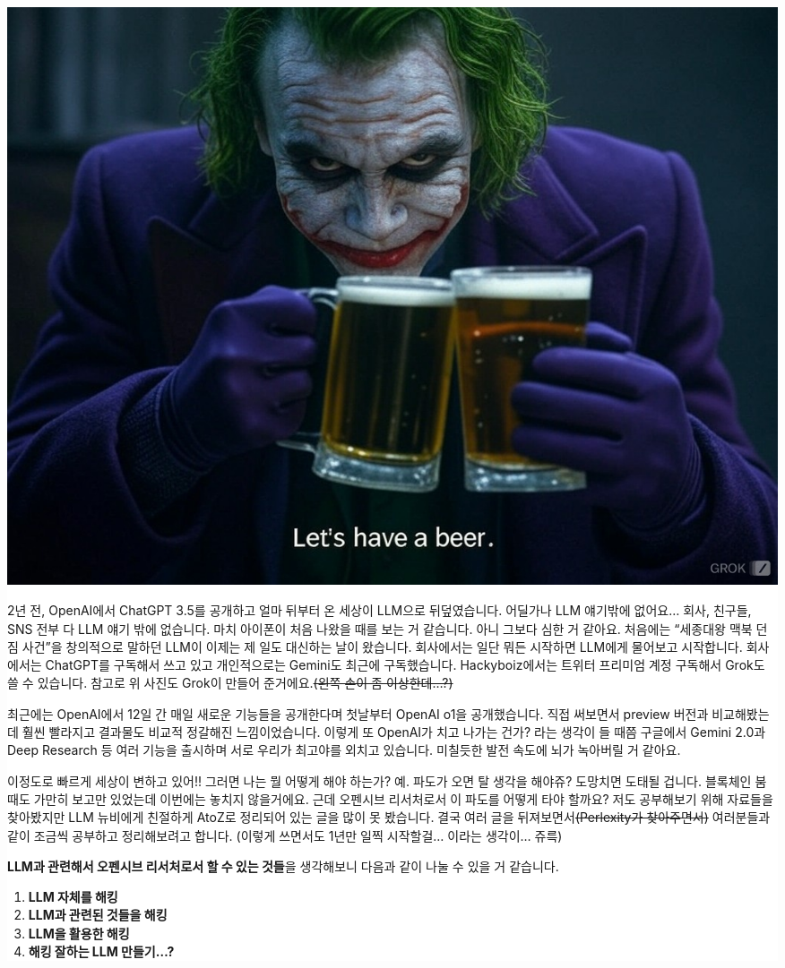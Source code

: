 ![cheers](/2024/12/15/j0ker/llm_part1/kr/joker_beer.jpg)

2년 전, OpenAI에서 ChatGPT 3.5를 공개하고 얼마 뒤부터 온 세상이 LLM으로 뒤덮였습니다. 어딜가나 LLM 얘기밖에 없어요… 회사, 친구들, SNS 전부 다 LLM 얘기 밖에 없습니다. 마치 아이폰이 처음 나왔을 때를 보는 거 같습니다. 아니 그보다 심한 거 같아요. 처음에는 “세종대왕 맥북 던짐 사건”을 창의적으로 말하던 LLM이 이제는 제 일도 대신하는 날이 왔습니다. 회사에서는 일단 뭐든 시작하면 LLM에게 물어보고 시작합니다. 회사에서는 ChatGPT를 구독해서 쓰고 있고 개인적으로는 Gemini도 최근에 구독했습니다. Hackyboiz에서는 트위터 프리미엄 계정 구독해서 Grok도 쓸 수 있습니다. 참고로 위 사진도 Grok이 만들어 준거에요.~~(왼쪽 손이 좀 이상한데…?)~~

최근에는 OpenAI에서 12일 간 매일 새로운 기능들을 공개한다며 첫날부터 OpenAI o1을 공개했습니다. 직접 써보면서 preview 버전과 비교해봤는데 훨씬 빨라지고 결과물도 비교적 정갈해진 느낌이었습니다. 이렇게 또 OpenAI가 치고 나가는 건가? 라는 생각이 들 때쯤 구글에서 Gemini 2.0과 Deep Research 등 여러 기능을 출시하며 서로 우리가 최고야를 외치고 있습니다. 미칠듯한 발전 속도에 뇌가 녹아버릴 거 같아요.

이정도로 빠르게 세상이 변하고 있어!! 그러면 나는 뭘 어떻게 해야 하는가? 예. 파도가 오면 탈 생각을 해야쥬? 도망치면 도태될 겁니다. 블록체인 붐 때도 가만히 보고만 있었는데 이번에는 놓치지 않을거에요. 근데 오펜시브 리서처로서 이 파도를 어떻게 타야 할까요? 저도 공부해보기 위해 자료들을 찾아봤지만 LLM 뉴비에게 친절하게 AtoZ로 정리되어 있는 글을 많이 못 봤습니다. 결국 여러 글을 뒤져보면서~~(Perlexity가 찾아주면서)~~ 여러분들과 같이 조금씩 공부하고 정리해보려고 합니다. (이렇게 쓰면서도 1년만 일찍 시작할걸… 이라는 생각이… 쥬륵)

**LLM과 관련해서 오펜시브 리서처로서 할 수 있는 것들**을 생각해보니 다음과 같이 나눌 수 있을 거 같습니다.

1. **LLM 자체를 해킹**
2. **LLM과 관련된 것들을 해킹**
3. **LLM을 활용한 해킹**
4. **해킹 잘하는 LLM 만들기…?**

